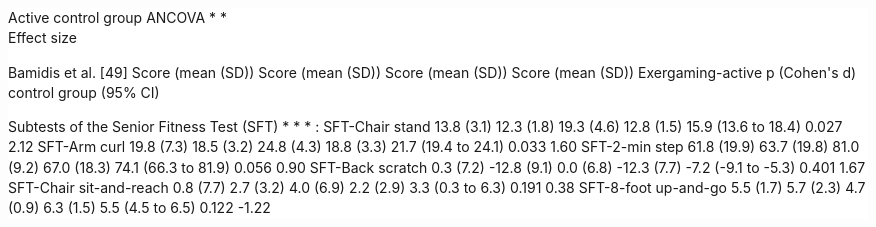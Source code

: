 Active control group 
ANCOVA  *  *  
Effect size 

Bamidis et al. [49] 
Score (mean (SD)) 
Score (mean (SD)) 
Score (mean (SD)) 
Score (mean (SD)) 
Exergaming-active 
p 
(Cohen's d) 
control group (95% CI) 

Subtests of the Senior Fitness Test (SFT)  *  *  *  : 
SFT-Chair stand 
13.8 (3.1) 
12.3 (1.8) 
19.3 (4.6) 
12.8 (1.5) 
15.9 (13.6 to 18.4) 
0.027 
2.12 
SFT-Arm curl 
19.8 (7.3) 
18.5 (3.2) 
24.8 (4.3) 
18.8 (3.3) 
21.7 (19.4 to 24.1) 
0.033 
1.60 
SFT-2-min step 
61.8 (19.9) 
63.7 (19.8) 
81.0 (9.2) 
67.0 (18.3) 
74.1 (66.3 to 81.9) 
0.056 
0.90 
SFT-Back scratch 
0.3 (7.2) 
-12.8 (9.1) 
0.0 (6.8) 
-12.3 (7.7) 
-7.2 (-9.1 to -5.3) 
0.401 
1.67 
SFT-Chair sit-and-reach 
0.8 (7.7) 
2.7 (3.2) 
4.0 (6.9) 
2.2 (2.9) 
3.3 (0.3 to 6.3) 
0.191 
0.38 
SFT-8-foot up-and-go 
5.5 (1.7) 
5.7 (2.3) 
4.7 (0.9) 
6.3 (1.5) 
5.5 (4.5 to 6.5) 
0.122 
-1.22 

